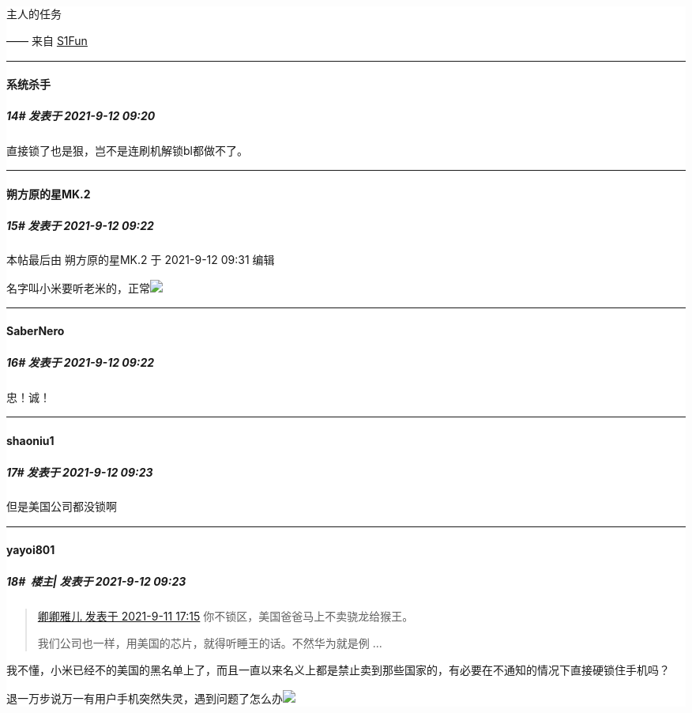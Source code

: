 
主人的任务


—— 来自 [S1Fun](https://s1fun.koalcat.com)


*****

####  系统杀手  
##### 14#       发表于 2021-9-12 09:20


直接锁了也是狠，岂不是连刷机解锁bl都做不了。


*****

####  朔方原的星MK.2  
##### 15#       发表于 2021-9-12 09:22


 本帖最后由 朔方原的星MK.2 于 2021-9-12 09:31 编辑 

名字叫小米要听老米的，正常<img src="https://static.saraba1st.com/image/smiley/face2017/037.png" referrerpolicy="no-referrer">


*****

####  SaberNero  
##### 16#       发表于 2021-9-12 09:22


忠！诚！


*****

####  shaoniu1  
##### 17#       发表于 2021-9-12 09:23


但是美国公司都没锁啊


*****

####  yayoi801  
##### 18#         楼主| 发表于 2021-9-12 09:23


<blockquote><a href="httphttps://bbs.saraba1st.com/2b/forum.php?mod=redirect&amp;goto=findpost&amp;pid=52717136&amp;ptid=2025947" target="_blank">卿卿雅儿 发表于 2021-9-11 17:15</a>
你不锁区，美国爸爸马上不卖骁龙给猴王。

我们公司也一样，用美国的芯片，就得听睡王的话。不然华为就是例 ...</blockquote>
我不懂，小米已经不的美国的黑名单上了，而且一直以来名义上都是禁止卖到那些国家的，有必要在不通知的情况下直接硬锁住手机吗？

退一万步说万一有用户手机突然失灵，遇到问题了怎么办<img src="https://static.saraba1st.com/image/smiley/face2017/001.png" referrerpolicy="no-referrer">
